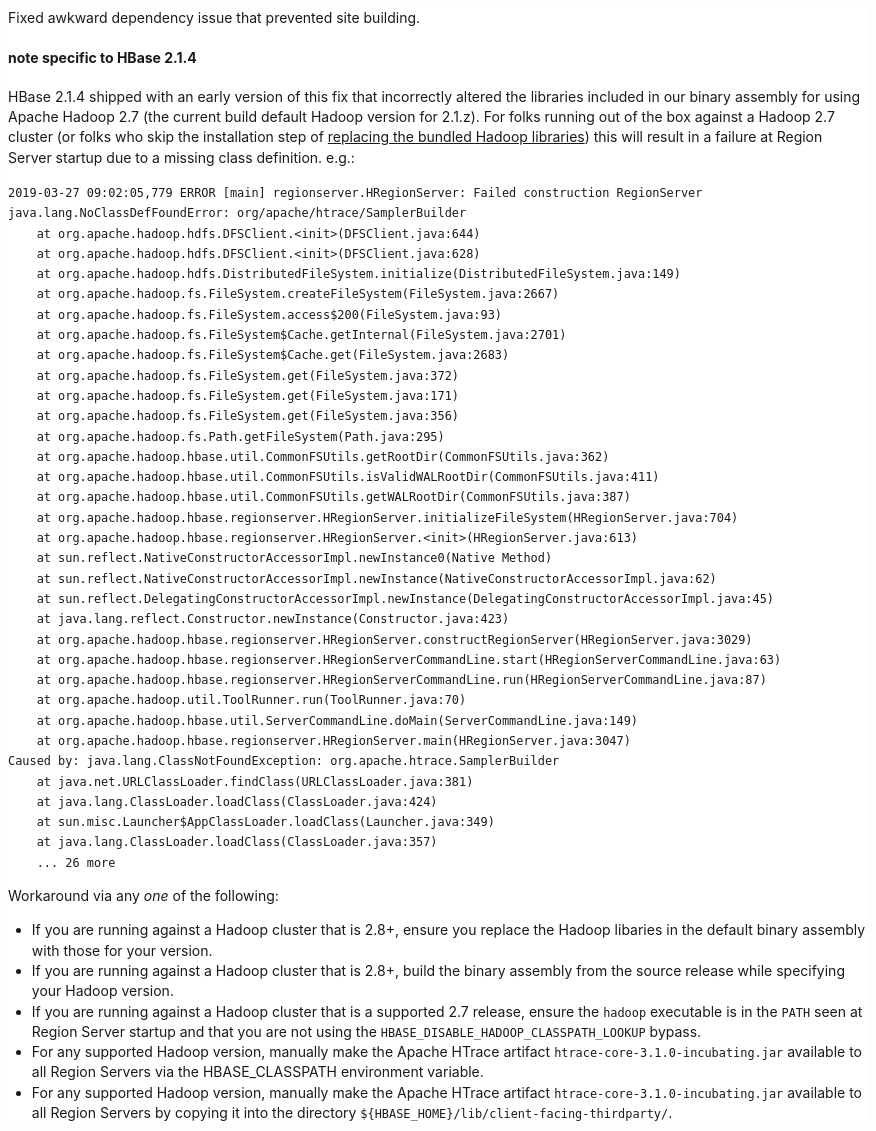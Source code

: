 Fixed awkward dependency issue that prevented site building.

#### note specific to HBase 2.1.4
HBase 2.1.4 shipped with an early version of this fix that incorrectly altered the libraries included in our binary assembly for using Apache Hadoop 2.7 (the current build default Hadoop version for 2.1.z). For folks running out of the box against a Hadoop 2.7 cluster (or folks who skip the installation step of [replacing the bundled Hadoop libraries](http://hbase.apache.org/book.html#hadoop)) this will result in a failure at Region Server startup due to a missing class definition. e.g.:
```
2019-03-27 09:02:05,779 ERROR [main] regionserver.HRegionServer: Failed construction RegionServer
java.lang.NoClassDefFoundError: org/apache/htrace/SamplerBuilder
	at org.apache.hadoop.hdfs.DFSClient.<init>(DFSClient.java:644)
	at org.apache.hadoop.hdfs.DFSClient.<init>(DFSClient.java:628)
	at org.apache.hadoop.hdfs.DistributedFileSystem.initialize(DistributedFileSystem.java:149)
	at org.apache.hadoop.fs.FileSystem.createFileSystem(FileSystem.java:2667)
	at org.apache.hadoop.fs.FileSystem.access$200(FileSystem.java:93)
	at org.apache.hadoop.fs.FileSystem$Cache.getInternal(FileSystem.java:2701)
	at org.apache.hadoop.fs.FileSystem$Cache.get(FileSystem.java:2683)
	at org.apache.hadoop.fs.FileSystem.get(FileSystem.java:372)
	at org.apache.hadoop.fs.FileSystem.get(FileSystem.java:171)
	at org.apache.hadoop.fs.FileSystem.get(FileSystem.java:356)
	at org.apache.hadoop.fs.Path.getFileSystem(Path.java:295)
	at org.apache.hadoop.hbase.util.CommonFSUtils.getRootDir(CommonFSUtils.java:362)
	at org.apache.hadoop.hbase.util.CommonFSUtils.isValidWALRootDir(CommonFSUtils.java:411)
	at org.apache.hadoop.hbase.util.CommonFSUtils.getWALRootDir(CommonFSUtils.java:387)
	at org.apache.hadoop.hbase.regionserver.HRegionServer.initializeFileSystem(HRegionServer.java:704)
	at org.apache.hadoop.hbase.regionserver.HRegionServer.<init>(HRegionServer.java:613)
	at sun.reflect.NativeConstructorAccessorImpl.newInstance0(Native Method)
	at sun.reflect.NativeConstructorAccessorImpl.newInstance(NativeConstructorAccessorImpl.java:62)
	at sun.reflect.DelegatingConstructorAccessorImpl.newInstance(DelegatingConstructorAccessorImpl.java:45)
	at java.lang.reflect.Constructor.newInstance(Constructor.java:423)
	at org.apache.hadoop.hbase.regionserver.HRegionServer.constructRegionServer(HRegionServer.java:3029)
	at org.apache.hadoop.hbase.regionserver.HRegionServerCommandLine.start(HRegionServerCommandLine.java:63)
	at org.apache.hadoop.hbase.regionserver.HRegionServerCommandLine.run(HRegionServerCommandLine.java:87)
	at org.apache.hadoop.util.ToolRunner.run(ToolRunner.java:70)
	at org.apache.hadoop.hbase.util.ServerCommandLine.doMain(ServerCommandLine.java:149)
	at org.apache.hadoop.hbase.regionserver.HRegionServer.main(HRegionServer.java:3047)
Caused by: java.lang.ClassNotFoundException: org.apache.htrace.SamplerBuilder
	at java.net.URLClassLoader.findClass(URLClassLoader.java:381)
	at java.lang.ClassLoader.loadClass(ClassLoader.java:424)
	at sun.misc.Launcher$AppClassLoader.loadClass(Launcher.java:349)
	at java.lang.ClassLoader.loadClass(ClassLoader.java:357)
	... 26 more

```

Workaround via any _one_ of the following:
* If you are running against a Hadoop cluster that is 2.8+, ensure you replace the Hadoop libaries in the default binary assembly with those for your version.
* If you are running against a Hadoop cluster that is 2.8+, build the binary assembly from the source release while specifying your Hadoop version.
* If you are running against a Hadoop cluster that is a supported 2.7 release, ensure the `hadoop` executable is in the `PATH` seen at Region Server startup and that you are not using the `HBASE_DISABLE_HADOOP_CLASSPATH_LOOKUP` bypass.
* For any supported Hadoop version, manually make the Apache HTrace artifact `htrace-core-3.1.0-incubating.jar` available to all Region Servers via the HBASE_CLASSPATH environment variable.
* For any supported Hadoop version, manually make the Apache HTrace artifact `htrace-core-3.1.0-incubating.jar` available to all Region Servers by copying it into the directory `${HBASE_HOME}/lib/client-facing-thirdparty/`.
